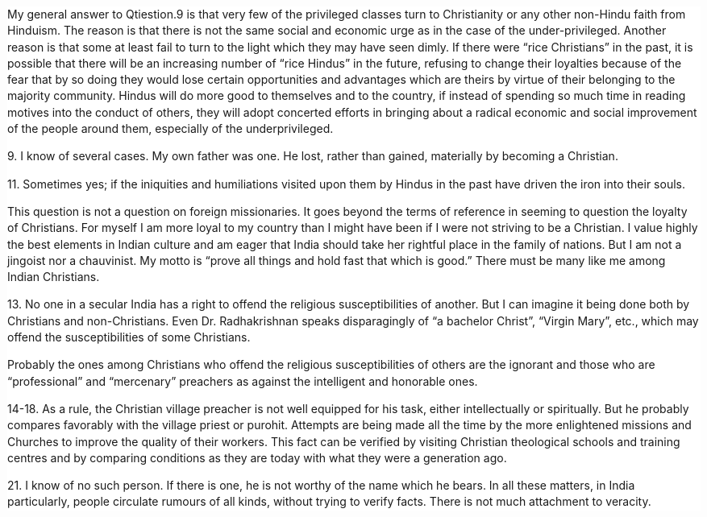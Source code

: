 My general answer to Qtiestion.9 is that very few of the privileged
classes turn to Christianity or any other non-Hindu faith from
Hinduism.  The reason is that there is not the same social and economic
urge as in the case of the under-privileged.  Another reason is that
some at least fail to turn to the light which they may have seen dimly. 
If there were “rice Christians” in the past, it is possible that there
will be an increasing number of “rice Hindus” in the future, refusing to
change their loyalties because of the fear that by so doing they would
lose certain opportunities and advantages which are theirs by virtue of
their belonging to the majority community.  Hindus will do more good to
themselves and to the country, if instead of spending so much time in
reading motives into the conduct of others, they will adopt concerted
efforts in bringing about a radical economic and social improvement of
the people around them, especially of the underprivileged.

9\. I know of several cases.  My own father was one.  He lost, rather
than gained, materially by becoming a Christian.

11\. Sometimes yes; if the iniquities and humiliations visited upon them
by Hindus in the past have driven the iron into their souls.

This question is not a question on foreign missionaries.  It goes beyond
the terms of reference in seeming to question the loyalty of
Christians.  For myself I am more loyal to my country than I might have
been if I were not striving to be a Christian.  I value highly the best
elements in Indian culture and am eager that India should take her
rightful place in the family of nations.  But I am not a jingoist nor a
chauvinist.  My motto is “prove all things and hold fast that which is
good.” There must be many like me among Indian Christians.

13\. No one in a secular India has a right to offend the religious
susceptibilities of another.  But I can imagine it being done both by
Christians and non-Christians.  Even Dr. Radhakrishnan speaks
disparagingly of “a bachelor Christ”, “Virgin Mary”, etc., which may
offend the susceptibilities of some Christians.

Probably the ones among Christians who offend the religious
susceptibilities of others are the ignorant and those who are
“professional” and “mercenary” preachers as against the intelligent and
honorable ones.

14-18. As a rule, the Christian village preacher is not well equipped
for his task, either intellectually or spiritually.  But he probably
compares favorably with the village priest or purohit.  Attempts are
being made all the time by the more enlightened missions and Churches to
improve the quality of their workers.  This fact can be verified by
visiting Christian theological schools and training centres and by
comparing conditions as they are today with what they were a generation
ago.

21\. I know of no such person.  If there is one, he is not worthy of the
name which he bears.  In all these matters, in India particularly,
people circulate rumours of all kinds, without trying to verify facts. 
There is not much attachment to veracity.
